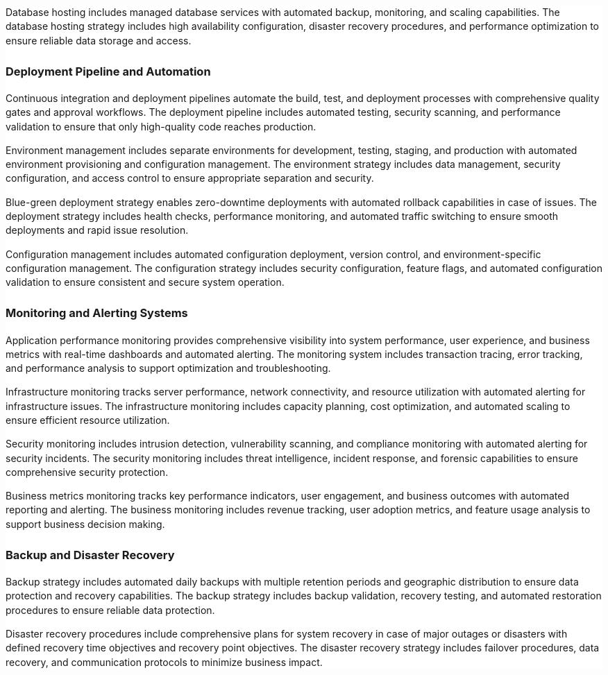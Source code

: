 Database hosting includes managed database services with automated backup, monitoring, and scaling capabilities. The database hosting strategy includes high availability configuration, disaster recovery procedures, and performance optimization to ensure reliable data storage and access.

### Deployment Pipeline and Automation

Continuous integration and deployment pipelines automate the build, test, and deployment processes with comprehensive quality gates and approval workflows. The deployment pipeline includes automated testing, security scanning, and performance validation to ensure that only high-quality code reaches production.

Environment management includes separate environments for development, testing, staging, and production with automated environment provisioning and configuration management. The environment strategy includes data management, security configuration, and access control to ensure appropriate separation and security.

Blue-green deployment strategy enables zero-downtime deployments with automated rollback capabilities in case of issues. The deployment strategy includes health checks, performance monitoring, and automated traffic switching to ensure smooth deployments and rapid issue resolution.

Configuration management includes automated configuration deployment, version control, and environment-specific configuration management. The configuration strategy includes security configuration, feature flags, and automated configuration validation to ensure consistent and secure system operation.

### Monitoring and Alerting Systems

Application performance monitoring provides comprehensive visibility into system performance, user experience, and business metrics with real-time dashboards and automated alerting. The monitoring system includes transaction tracing, error tracking, and performance analysis to support optimization and troubleshooting.

Infrastructure monitoring tracks server performance, network connectivity, and resource utilization with automated alerting for infrastructure issues. The infrastructure monitoring includes capacity planning, cost optimization, and automated scaling to ensure efficient resource utilization.

Security monitoring includes intrusion detection, vulnerability scanning, and compliance monitoring with automated alerting for security incidents. The security monitoring includes threat intelligence, incident response, and forensic capabilities to ensure comprehensive security protection.

Business metrics monitoring tracks key performance indicators, user engagement, and business outcomes with automated reporting and alerting. The business monitoring includes revenue tracking, user adoption metrics, and feature usage analysis to support business decision making.

### Backup and Disaster Recovery

Backup strategy includes automated daily backups with multiple retention periods and geographic distribution to ensure data protection and recovery capabilities. The backup strategy includes backup validation, recovery testing, and automated restoration procedures to ensure reliable data protection.

Disaster recovery procedures include comprehensive plans for system recovery in case of major outages or disasters with defined recovery time objectives and recovery point objectives. The disaster recovery strategy includes failover procedures, data recovery, and communication protocols to minimize business impact.
